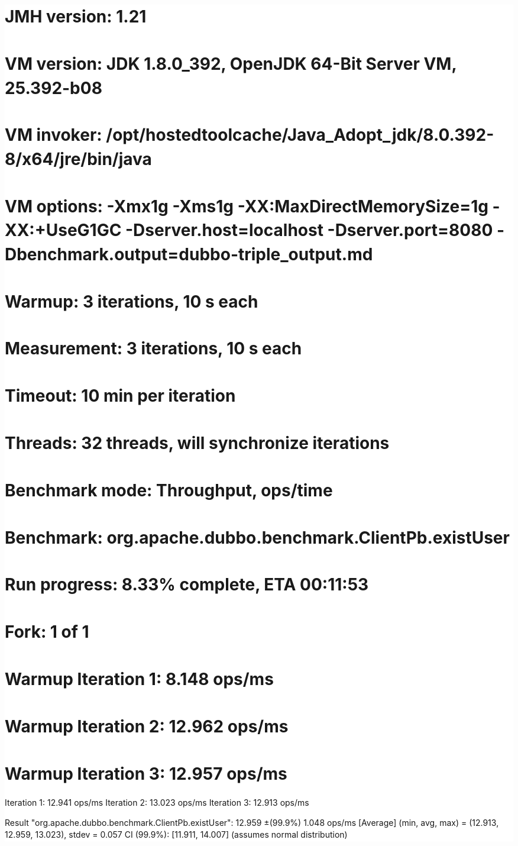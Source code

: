 
# JMH version: 1.21
# VM version: JDK 1.8.0_392, OpenJDK 64-Bit Server VM, 25.392-b08
# VM invoker: /opt/hostedtoolcache/Java_Adopt_jdk/8.0.392-8/x64/jre/bin/java
# VM options: -Xmx1g -Xms1g -XX:MaxDirectMemorySize=1g -XX:+UseG1GC -Dserver.host=localhost -Dserver.port=8080 -Dbenchmark.output=dubbo-triple_output.md
# Warmup: 3 iterations, 10 s each
# Measurement: 3 iterations, 10 s each
# Timeout: 10 min per iteration
# Threads: 32 threads, will synchronize iterations
# Benchmark mode: Throughput, ops/time
# Benchmark: org.apache.dubbo.benchmark.ClientPb.existUser

# Run progress: 8.33% complete, ETA 00:11:53
# Fork: 1 of 1
# Warmup Iteration   1: 8.148 ops/ms
# Warmup Iteration   2: 12.962 ops/ms
# Warmup Iteration   3: 12.957 ops/ms
Iteration   1: 12.941 ops/ms
Iteration   2: 13.023 ops/ms
Iteration   3: 12.913 ops/ms


Result "org.apache.dubbo.benchmark.ClientPb.existUser":
  12.959 ±(99.9%) 1.048 ops/ms [Average]
  (min, avg, max) = (12.913, 12.959, 13.023), stdev = 0.057
  CI (99.9%): [11.911, 14.007] (assumes normal distribution)

